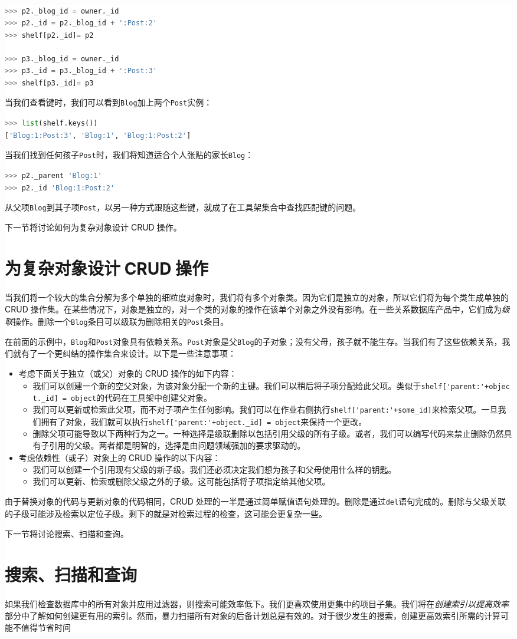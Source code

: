 ```py
>>> p2._blog_id = owner._id 
>>> p2._id = p2._blog_id + ':Post:2' 
>>> shelf[p2._id]= p2 

>>> p3._blog_id = owner._id 
>>> p3._id = p3._blog_id + ':Post:3' 
>>> shelf[p3._id]= p3 
```

当我们查看键时，我们可以看到`Blog`加上两个`Post`实例：

```py
>>> list(shelf.keys()) 
['Blog:1:Post:3', 'Blog:1', 'Blog:1:Post:2'] 
```

当我们找到任何孩子`Post`时，我们将知道适合个人张贴的家长`Blog`：

```py
>>> p2._parent 'Blog:1' 
>>> p2._id 'Blog:1:Post:2' 
```

从父项`Blog`到其子项`Post`，以另一种方式跟随这些键，就成了在工具架集合中查找匹配键的问题。

下一节将讨论如何为复杂对象设计 CRUD 操作。

# 为复杂对象设计 CRUD 操作

当我们将一个较大的集合分解为多个单独的细粒度对象时，我们将有多个对象类。因为它们是独立的对象，所以它们将为每个类生成单独的 CRUD 操作集。在某些情况下，对象是独立的，对一个类的对象的操作在该单个对象之外没有影响。在一些关系数据库产品中，它们成为*级联*操作。删除一个`Blog`条目可以级联为删除相关的`Post`条目。

在前面的示例中，`Blog`和`Post`对象具有依赖关系。`Post`对象是父`Blog`的子对象；没有父母，孩子就不能生存。当我们有了这些依赖关系，我们就有了一个更纠结的操作集合来设计。以下是一些注意事项：

*   考虑下面关于独立（或父）对象的 CRUD 操作的如下内容：
    *   我们可以创建一个新的空父对象，为该对象分配一个新的主键。我们可以稍后将子项分配给此父项。类似于`shelf['parent:'+object._id] = object`的代码在工具架中创建父对象。
    *   我们可以更新或检索此父项，而不对子项产生任何影响。我们可以在作业右侧执行`shelf['parent:'+some_id]`来检索父项。一旦我们拥有了对象，我们就可以执行`shelf['parent:'+object._id] = object`来保持一个更改。
    *   删除父项可能导致以下两种行为之一。一种选择是级联删除以包括引用父级的所有子级。或者，我们可以编写代码来禁止删除仍然具有子引用的父级。两者都是明智的，选择是由问题领域强加的要求驱动的。
*   考虑依赖性（或子）对象上的 CRUD 操作的以下内容：
    *   我们可以创建一个引用现有父级的新子级。我们还必须决定我们想为孩子和父母使用什么样的钥匙。
    *   我们可以更新、检索或删除父级之外的子级。这可能包括将子项指定给其他父项。

由于替换对象的代码与更新对象的代码相同，CRUD 处理的一半是通过简单赋值语句处理的。删除是通过`del`语句完成的。删除与父级关联的子级可能涉及检索以定位子级。剩下的就是对检索过程的检查，这可能会更复杂一些。

下一节将讨论搜索、扫描和查询。

# 搜索、扫描和查询

如果我们检查数据库中的所有对象并应用过滤器，则搜索可能效率低下。我们更喜欢使用更集中的项目子集。我们将在*创建索引以提高效率*部分中了解如何创建更有用的索引。然而，暴力扫描所有对象的后备计划总是有效的。对于很少发生的搜索，创建更高效索引所需的计算可能不值得节省时间
